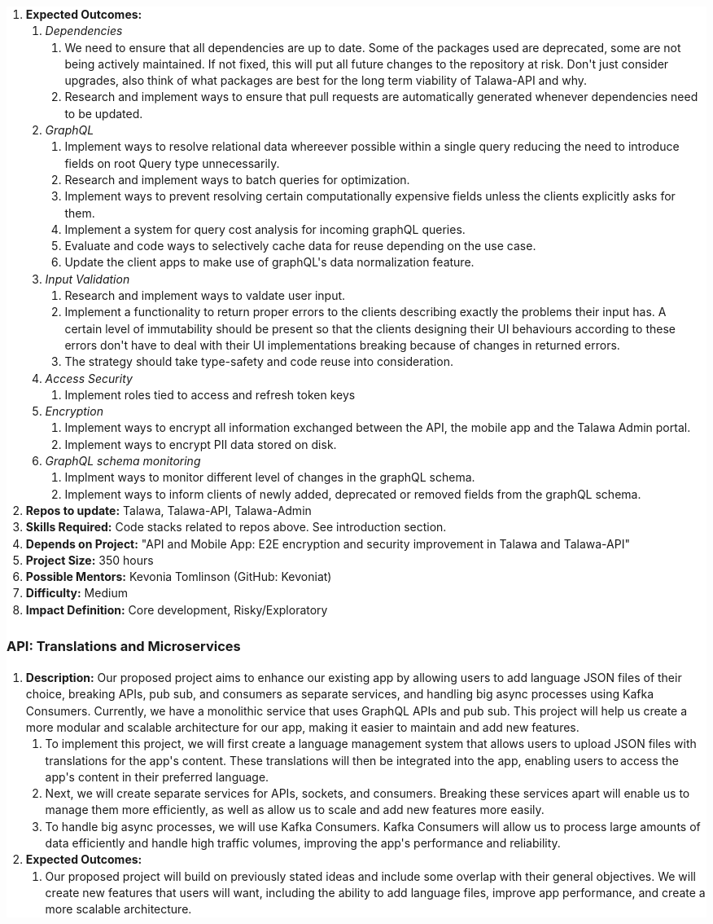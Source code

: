 1. **Expected Outcomes:**
   1. _Dependencies_
      1. We need to ensure that all dependencies are up to date. Some of the packages used are deprecated, some are not being actively maintained. If not fixed, this will put all future changes to the repository at risk. Don't just consider upgrades, also think of what packages are best for the long term viability of Talawa-API and why.
      1. Research and implement ways to ensure that pull requests are automatically generated whenever dependencies need to be updated.
   1. _GraphQL_
      1. Implement ways to resolve relational data whereever possible within a single query reducing the need to introduce fields on root Query type unnecessarily.
      1. Research and implement ways to batch queries for optimization.
      1. Implement ways to prevent resolving certain computationally expensive fields unless the clients explicitly asks for them.
      1. Implement a system for query cost analysis for incoming graphQL queries.
      1. Evaluate and code ways to selectively cache data for reuse depending on the use case.
      1. Update the client apps to make use of graphQL's data normalization feature.
   1. _Input Validation_
      1. Research and implement ways to valdate user input.
      1. Implement a functionality to return proper errors to the clients describing exactly the problems their input has. A certain level of immutability should be present so that the clients designing their UI behaviours according to these errors don't have to deal with their UI implementations breaking because of changes in returned errors.
      1. The strategy should take type-safety and code reuse into consideration.
   1. _Access Security_
      1. Implement roles tied to access and refresh token keys
   1. _Encryption_
      1. Implement ways to encrypt all information exchanged between the API, the mobile app and the Talawa Admin portal.
      1. Implement ways to encrypt PII data stored on disk.
   1. _GraphQL schema monitoring_
      1. Implment ways to monitor different level of changes in the graphQL schema.
      1. Implement ways to inform clients of newly added, deprecated or removed fields from the graphQL schema.
1. **Repos to update:** Talawa, Talawa-API, Talawa-Admin
1. **Skills Required:** Code stacks related to repos above. See introduction section.
1. **Depends on Project:** "API and Mobile App: E2E encryption and security improvement in Talawa and Talawa-API"
1. **Project Size:** 350 hours
1. **Possible Mentors:** Kevonia Tomlinson (GitHub: Kevoniat)
1. **Difficulty:** Medium
1. **Impact Definition:** Core development, Risky/Exploratory

### API: Translations and Microservices

1. **Description:** Our proposed project aims to enhance our existing app by allowing users to add language JSON files of their choice, breaking APIs, pub sub, and consumers as separate services, and handling big async processes using Kafka Consumers. Currently, we have a monolithic service that uses GraphQL APIs and pub sub. This project will help us create a more modular and scalable architecture for our app, making it easier to maintain and add new features.
   1. To implement this project, we will first create a language management system that allows users to upload JSON files with translations for the app's content. These translations will then be integrated into the app, enabling users to access the app's content in their preferred language.
   2. Next, we will create separate services for APIs, sockets, and consumers. Breaking these services apart will enable us to manage them more efficiently, as well as allow us to scale and add new features more easily.
   3. To handle big async processes, we will use Kafka Consumers. Kafka Consumers will allow us to process large amounts of data efficiently and handle high traffic volumes, improving the app's performance and reliability.
2. **Expected Outcomes:**
   1. Our proposed project will build on previously stated ideas and include some overlap with their general objectives. We will create new features that users will want, including the ability to add language files, improve app performance, and create a more scalable architecture.